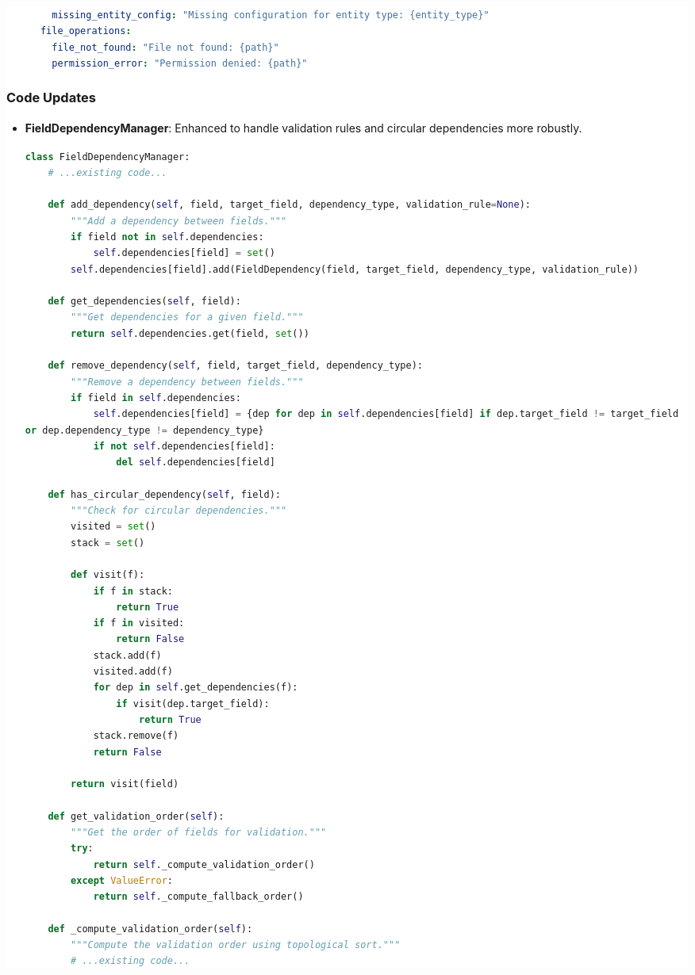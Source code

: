   ```yaml
          missing_entity_config: "Missing configuration for entity type: {entity_type}"
        file_operations:
          file_not_found: "File not found: {path}"
          permission_error: "Permission denied: {path}"
  ```

### Code Updates
- **FieldDependencyManager**: Enhanced to handle validation rules and circular dependencies more robustly.
  ```python
  class FieldDependencyManager:
      # ...existing code...

      def add_dependency(self, field, target_field, dependency_type, validation_rule=None):
          """Add a dependency between fields."""
          if field not in self.dependencies:
              self.dependencies[field] = set()
          self.dependencies[field].add(FieldDependency(field, target_field, dependency_type, validation_rule))

      def get_dependencies(self, field):
          """Get dependencies for a given field."""
          return self.dependencies.get(field, set())

      def remove_dependency(self, field, target_field, dependency_type):
          """Remove a dependency between fields."""
          if field in self.dependencies:
              self.dependencies[field] = {dep for dep in self.dependencies[field] if dep.target_field != target_field or dep.dependency_type != dependency_type}
              if not self.dependencies[field]:
                  del self.dependencies[field]

      def has_circular_dependency(self, field):
          """Check for circular dependencies."""
          visited = set()
          stack = set()

          def visit(f):
              if f in stack:
                  return True
              if f in visited:
                  return False
              stack.add(f)
              visited.add(f)
              for dep in self.get_dependencies(f):
                  if visit(dep.target_field):
                      return True
              stack.remove(f)
              return False

          return visit(field)

      def get_validation_order(self):
          """Get the order of fields for validation."""
          try:
              return self._compute_validation_order()
          except ValueError:
              return self._compute_fallback_order()

      def _compute_validation_order(self):
          """Compute the validation order using topological sort."""
          # ...existing code...

  ```